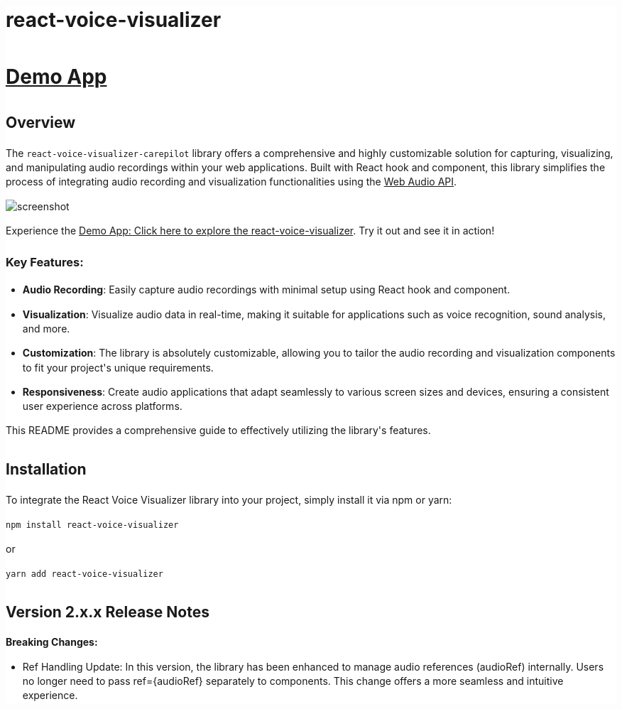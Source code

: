 # react-voice-visualizer 

# [Demo App](https://react-voice-visualizer-carepilot.vercel.app/)

## Overview

The `react-voice-visualizer-carepilot` library offers a comprehensive and highly customizable solution for capturing, visualizing, and manipulating audio recordings within your web applications. Built with React hook and component, this library simplifies the process of integrating audio recording and visualization functionalities using the [Web Audio API](https://developer.mozilla.org/en-US/docs/Web/API/Web_Audio_API).

![screenshot](./public/voiceVisualizer.png)

Experience the [Demo App: Click here to explore the react-voice-visualizer](https://react-voice-visualizer-carepilot.vercel.app/). Try it out and see it in action!

### Key Features:

- **Audio Recording**: Easily capture audio recordings with minimal setup using React hook and component.

- **Visualization**: Visualize audio data in real-time, making it suitable for applications such as voice recognition, sound analysis, and more.

- **Customization**: The library is absolutely customizable, allowing you to tailor the audio recording and visualization components to fit your project's unique requirements.

- **Responsiveness**: Create audio applications that adapt seamlessly to various screen sizes and devices, ensuring a consistent user experience across platforms.

This README provides a comprehensive guide to effectively utilizing the library's features.

## Installation

To integrate the React Voice Visualizer library into your project, simply install it via npm or yarn:

```bash
npm install react-voice-visualizer
```

or

```bash
yarn add react-voice-visualizer
```

## Version 2.x.x Release Notes

**Breaking Changes:**
- Ref Handling Update: In this version, the library has been enhanced to manage audio references (audioRef) internally. Users no longer need to pass ref={audioRef} separately to components. This change offers a more seamless and intuitive experience.
